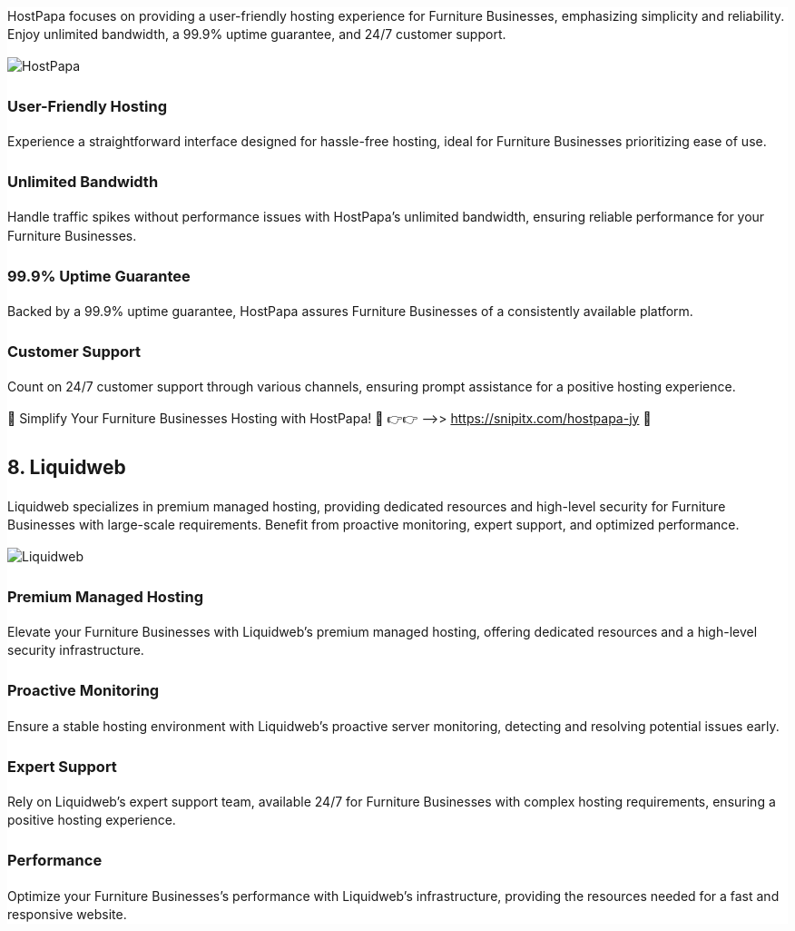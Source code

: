 HostPapa focuses on providing a user-friendly hosting experience for Furniture Businesses, emphasizing simplicity and reliability. Enjoy unlimited bandwidth, a 99.9% uptime guarantee, and 24/7 customer support.

![HostPapa](https://i.imgur.com/ouDTkvl.jpeg "HostPapa Hosting")

### User-Friendly Hosting
Experience a straightforward interface designed for hassle-free hosting, ideal for Furniture Businesses prioritizing ease of use.

### Unlimited Bandwidth
Handle traffic spikes without performance issues with HostPapa’s unlimited bandwidth, ensuring reliable performance for your Furniture Businesses.

### 99.9% Uptime Guarantee
Backed by a 99.9% uptime guarantee, HostPapa assures Furniture Businesses of a consistently available platform.

### Customer Support
Count on 24/7 customer support through various channels, ensuring prompt assistance for a positive hosting experience.

🌈 Simplify Your Furniture Businesses Hosting with HostPapa! 🚀
👉👉 -->> https://snipitx.com/hostpapa-jy 🚀

## 8. Liquidweb

Liquidweb specializes in premium managed hosting, providing dedicated resources and high-level security for Furniture Businesses with large-scale requirements. Benefit from proactive monitoring, expert support, and optimized performance.

![Liquidweb](https://i.imgur.com/4IvT9SC.jpeg "Liquidweb Hosting")

### Premium Managed Hosting
Elevate your Furniture Businesses with Liquidweb’s premium managed hosting, offering dedicated resources and a high-level security infrastructure.

### Proactive Monitoring
Ensure a stable hosting environment with Liquidweb’s proactive server monitoring, detecting and resolving potential issues early.

### Expert Support
Rely on Liquidweb’s expert support team, available 24/7 for Furniture Businesses with complex hosting requirements, ensuring a positive hosting experience.

### Performance
Optimize your Furniture Businesses’s performance with Liquidweb’s infrastructure, providing the resources needed for a fast and responsive website.
